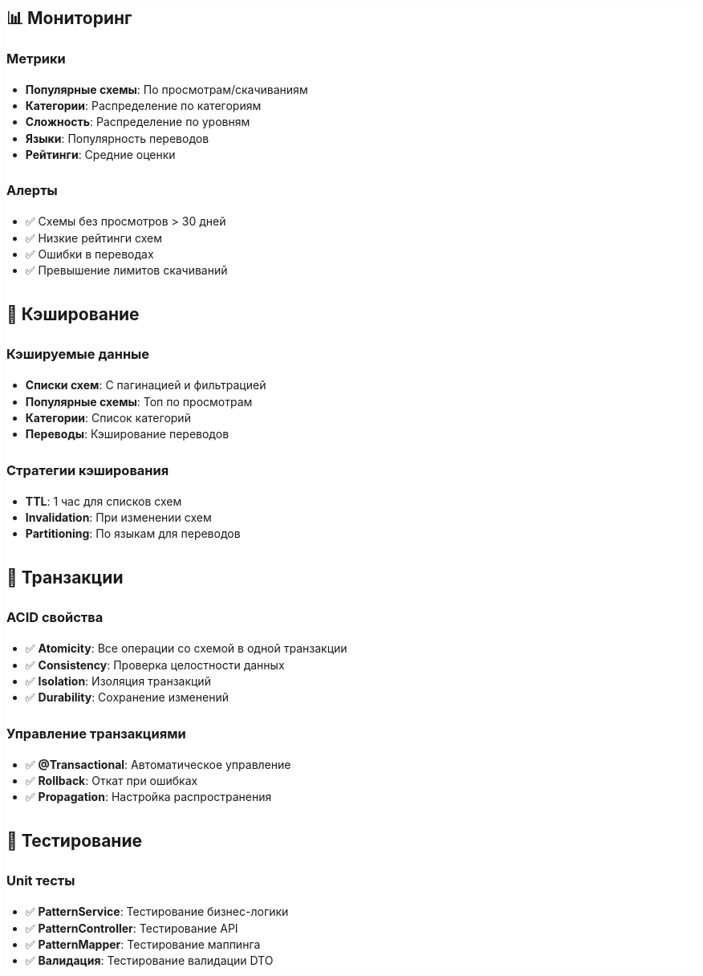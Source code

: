 ## 📊 Мониторинг

### Метрики
- **Популярные схемы**: По просмотрам/скачиваниям
- **Категории**: Распределение по категориям
- **Сложность**: Распределение по уровням
- **Языки**: Популярность переводов
- **Рейтинги**: Средние оценки

### Алерты
- ✅ Схемы без просмотров > 30 дней
- ✅ Низкие рейтинги схем
- ✅ Ошибки в переводах
- ✅ Превышение лимитов скачиваний

## 💾 Кэширование

### Кэшируемые данные
- **Списки схем**: С пагинацией и фильтрацией
- **Популярные схемы**: Топ по просмотрам
- **Категории**: Список категорий
- **Переводы**: Кэширование переводов

### Стратегии кэширования
- **TTL**: 1 час для списков схем
- **Invalidation**: При изменении схем
- **Partitioning**: По языкам для переводов

## 🔄 Транзакции

### ACID свойства
- ✅ **Atomicity**: Все операции со схемой в одной транзакции
- ✅ **Consistency**: Проверка целостности данных
- ✅ **Isolation**: Изоляция транзакций
- ✅ **Durability**: Сохранение изменений

### Управление транзакциями
- ✅ **@Transactional**: Автоматическое управление
- ✅ **Rollback**: Откат при ошибках
- ✅ **Propagation**: Настройка распространения

## 🧪 Тестирование

### Unit тесты
- ✅ **PatternService**: Тестирование бизнес-логики
- ✅ **PatternController**: Тестирование API
- ✅ **PatternMapper**: Тестирование маппинга
- ✅ **Валидация**: Тестирование валидации DTO

